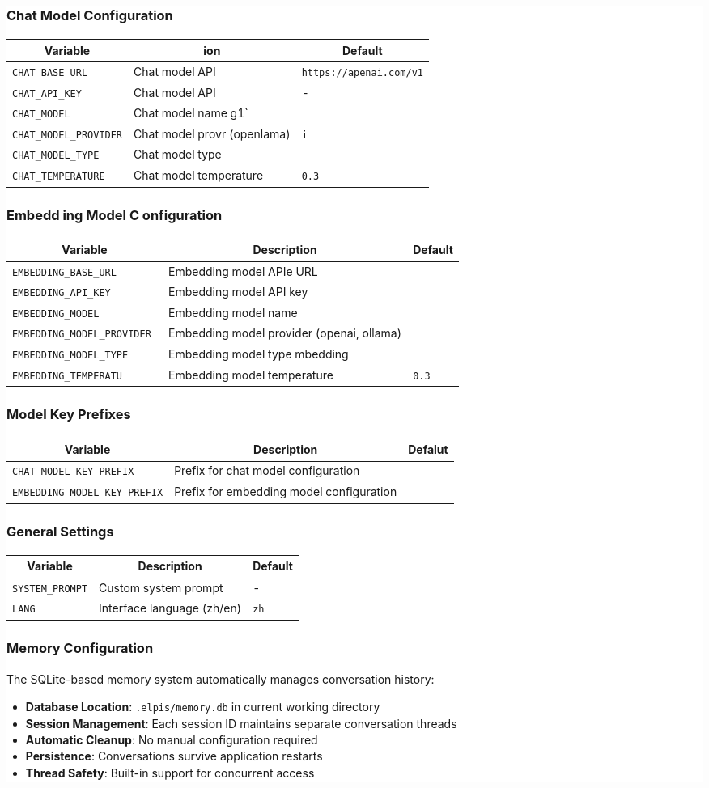 ### Chat Model Configuration

| Variable                | ion                                 | Default                   |
| ----------------------- | ----------------------------------- | ------------------------- |
| `CHAT_BASE_URL`       | Chat model API                      | `https://apenai.com/v1` |
| `CHAT_API_KEY`        | Chat model API                      | -                         |
| `CHAT_MODEL`          | Chat model name                 g1` |                           |
| `CHAT_MODEL_PROVIDER` | Chat model provr (openlama)         | `i`                     |
| `CHAT_MODEL_TYPE`     | Chat model type                     |                           |
| `CHAT_TEMPERATURE`    | Chat model temperature              | `0.3`                   |

### Embedd ing Model C onfiguration

| Variable                      | Description                                        | Default |
| ----------------------------- | -------------------------------------------------- | ------- |
| `EMBEDDING_BASE_URL`        | Embedding model APIe URL                           |         |
| `EMBEDDING_API_KEY `        | Embedding model API key                            |         |
| `EMBEDDING_MODEL `          | Embedding model name                               |         |
| `EMBEDDING_MODEL_PROVIDER ` | Embedding model provider (openai, ollama)          |         |
| `EMBEDDING_MODEL_TYPE`      | Embedding model type                      mbedding |         |
| `EMBEDDING_TEMPERATU`       | Embedding model    temperature                     | `0.3` |

### Model Key Prefixes

| Variable                       | Description                              | Defalut |
| ------------------------------ | ---------------------------------------- | ------- |
| `CHAT_MODEL_KEY_PREFIX`      | Prefix for chat model configuration      |         |
| `EMBEDDING_MODEL_KEY_PREFIX` | Prefix for embedding model configuration |         |

### General Settings

| Variable          | Description                | Default |
| ----------------- | -------------------------- | ------- |
| `SYSTEM_PROMPT` | Custom system prompt       | -       |
| `LANG`          | Interface language (zh/en) | `zh`  |

### Memory Configuration

The SQLite-based memory system automatically manages conversation history:

- **Database Location**: `.elpis/memory.db` in current working directory
- **Session Management**: Each session ID maintains separate conversation threads
- **Automatic Cleanup**: No manual configuration required
- **Persistence**: Conversations survive application restarts
- **Thread Safety**: Built-in support for concurrent access
